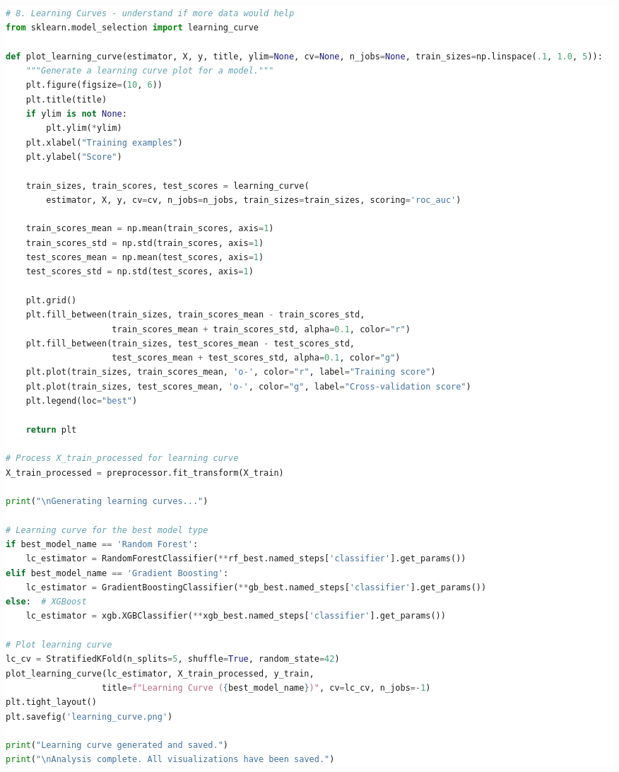 ```python
# 8. Learning Curves - understand if more data would help
from sklearn.model_selection import learning_curve

def plot_learning_curve(estimator, X, y, title, ylim=None, cv=None, n_jobs=None, train_sizes=np.linspace(.1, 1.0, 5)):
    """Generate a learning curve plot for a model."""
    plt.figure(figsize=(10, 6))
    plt.title(title)
    if ylim is not None:
        plt.ylim(*ylim)
    plt.xlabel("Training examples")
    plt.ylabel("Score")
    
    train_sizes, train_scores, test_scores = learning_curve(
        estimator, X, y, cv=cv, n_jobs=n_jobs, train_sizes=train_sizes, scoring='roc_auc')
    
    train_scores_mean = np.mean(train_scores, axis=1)
    train_scores_std = np.std(train_scores, axis=1)
    test_scores_mean = np.mean(test_scores, axis=1)
    test_scores_std = np.std(test_scores, axis=1)
    
    plt.grid()
    plt.fill_between(train_sizes, train_scores_mean - train_scores_std,
                     train_scores_mean + train_scores_std, alpha=0.1, color="r")
    plt.fill_between(train_sizes, test_scores_mean - test_scores_std,
                     test_scores_mean + test_scores_std, alpha=0.1, color="g")
    plt.plot(train_sizes, train_scores_mean, 'o-', color="r", label="Training score")
    plt.plot(train_sizes, test_scores_mean, 'o-', color="g", label="Cross-validation score")
    plt.legend(loc="best")
    
    return plt

# Process X_train_processed for learning curve
X_train_processed = preprocessor.fit_transform(X_train)

print("\nGenerating learning curves...")

# Learning curve for the best model type
if best_model_name == 'Random Forest':
    lc_estimator = RandomForestClassifier(**rf_best.named_steps['classifier'].get_params())
elif best_model_name == 'Gradient Boosting':
    lc_estimator = GradientBoostingClassifier(**gb_best.named_steps['classifier'].get_params())
else:  # XGBoost
    lc_estimator = xgb.XGBClassifier(**xgb_best.named_steps['classifier'].get_params())

# Plot learning curve
lc_cv = StratifiedKFold(n_splits=5, shuffle=True, random_state=42)
plot_learning_curve(lc_estimator, X_train_processed, y_train, 
                   title=f"Learning Curve ({best_model_name})", cv=lc_cv, n_jobs=-1)
plt.tight_layout()
plt.savefig('learning_curve.png')

print("Learning curve generated and saved.")
print("\nAnalysis complete. All visualizations have been saved.")
```
